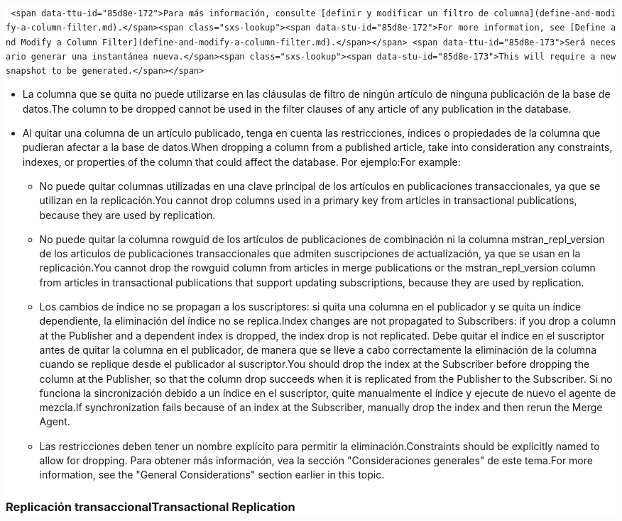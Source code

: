      <span data-ttu-id="85d8e-172">Para más información, consulte [definir y modificar un filtro de columna](define-and-modify-a-column-filter.md).</span><span class="sxs-lookup"><span data-stu-id="85d8e-172">For more information, see [Define and Modify a Column Filter](define-and-modify-a-column-filter.md).</span></span> <span data-ttu-id="85d8e-173">Será necesario generar una instantánea nueva.</span><span class="sxs-lookup"><span data-stu-id="85d8e-173">This will require a new snapshot to be generated.</span></span>  
  
-   <span data-ttu-id="85d8e-174">La columna que se quita no puede utilizarse en las cláusulas de filtro de ningún artículo de ninguna publicación de la base de datos.</span><span class="sxs-lookup"><span data-stu-id="85d8e-174">The column to be dropped cannot be used in the filter clauses of any article of any publication in the database.</span></span>  
  
-   <span data-ttu-id="85d8e-175">Al quitar una columna de un artículo publicado, tenga en cuenta las restricciones, índices o propiedades de la columna que pudieran afectar a la base de datos.</span><span class="sxs-lookup"><span data-stu-id="85d8e-175">When dropping a column from a published article, take into consideration any constraints, indexes, or properties of the column that could affect the database.</span></span> <span data-ttu-id="85d8e-176">Por ejemplo:</span><span class="sxs-lookup"><span data-stu-id="85d8e-176">For example:</span></span>  
  
    -   <span data-ttu-id="85d8e-177">No puede quitar columnas utilizadas en una clave principal de los artículos en publicaciones transaccionales, ya que se utilizan en la replicación.</span><span class="sxs-lookup"><span data-stu-id="85d8e-177">You cannot drop columns used in a primary key from articles in transactional publications, because they are used by replication.</span></span>  
  
    -   <span data-ttu-id="85d8e-178">No puede quitar la columna rowguid de los artículos de publicaciones de combinación ni la columna mstran_repl_version de los artículos de publicaciones transaccionales que admiten suscripciones de actualización, ya que se usan en la replicación.</span><span class="sxs-lookup"><span data-stu-id="85d8e-178">You cannot drop the rowguid column from articles in merge publications or the mstran_repl_version column from articles in transactional publications that support updating subscriptions, because they are used by replication.</span></span>  
  
    -   <span data-ttu-id="85d8e-179">Los cambios de índice no se propagan a los suscriptores: si quita una columna en el publicador y se quita un índice dependiente, la eliminación del índice no se replica.</span><span class="sxs-lookup"><span data-stu-id="85d8e-179">Index changes are not propagated to Subscribers: if you drop a column at the Publisher and a dependent index is dropped, the index drop is not replicated.</span></span> <span data-ttu-id="85d8e-180">Debe quitar el índice en el suscriptor antes de quitar la columna en el publicador, de manera que se lleve a cabo correctamente la eliminación de la columna cuando se replique desde el publicador al suscriptor.</span><span class="sxs-lookup"><span data-stu-id="85d8e-180">You should drop the index at the Subscriber before dropping the column at the Publisher, so that the column drop succeeds when it is replicated from the Publisher to the Subscriber.</span></span> <span data-ttu-id="85d8e-181">Si no funciona la sincronización debido a un índice en el suscriptor, quite manualmente el índice y ejecute de nuevo el agente de mezcla.</span><span class="sxs-lookup"><span data-stu-id="85d8e-181">If synchronization fails because of an index at the Subscriber, manually drop the index and then rerun the Merge Agent.</span></span>  
  
    -   <span data-ttu-id="85d8e-182">Las restricciones deben tener un nombre explícito para permitir la eliminación.</span><span class="sxs-lookup"><span data-stu-id="85d8e-182">Constraints should be explicitly named to allow for dropping.</span></span> <span data-ttu-id="85d8e-183">Para obtener más información, vea la sección "Consideraciones generales" de este tema.</span><span class="sxs-lookup"><span data-stu-id="85d8e-183">For more information, see the "General Considerations" section earlier in this topic.</span></span>  
  
### <a name="transactional-replication"></a><span data-ttu-id="85d8e-184">Replicación transaccional</span><span class="sxs-lookup"><span data-stu-id="85d8e-184">Transactional Replication</span></span>  
  